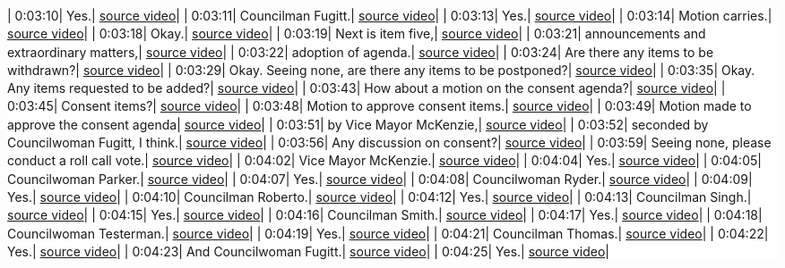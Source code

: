 | 0:03:10| Yes.| [source video](https://archive.org/details/city-council-r-265-200630?start=190)|
| 0:03:11| Councilman Fugitt.| [source video](https://archive.org/details/city-council-r-265-200630?start=191)|
| 0:03:13| Yes.| [source video](https://archive.org/details/city-council-r-265-200630?start=193)|
| 0:03:14| Motion carries.| [source video](https://archive.org/details/city-council-r-265-200630?start=194)|
| 0:03:18| Okay.| [source video](https://archive.org/details/city-council-r-265-200630?start=198)|
| 0:03:19| Next is item five,| [source video](https://archive.org/details/city-council-r-265-200630?start=199)|
| 0:03:21| announcements and extraordinary matters,| [source video](https://archive.org/details/city-council-r-265-200630?start=201)|
| 0:03:22| adoption of agenda.| [source video](https://archive.org/details/city-council-r-265-200630?start=202)|
| 0:03:24| Are there any items to be withdrawn?| [source video](https://archive.org/details/city-council-r-265-200630?start=204)|
| 0:03:29| Okay. Seeing none, are there any items to be postponed?| [source video](https://archive.org/details/city-council-r-265-200630?start=209)|
| 0:03:35| Okay. Any items requested to be added?| [source video](https://archive.org/details/city-council-r-265-200630?start=215)|
| 0:03:43| How about a motion on the consent agenda?| [source video](https://archive.org/details/city-council-r-265-200630?start=223)|
| 0:03:45| Consent items?| [source video](https://archive.org/details/city-council-r-265-200630?start=225)|
| 0:03:48| Motion to approve consent items.| [source video](https://archive.org/details/city-council-r-265-200630?start=228)|
| 0:03:49| Motion made to approve the consent agenda| [source video](https://archive.org/details/city-council-r-265-200630?start=229)|
| 0:03:51| by Vice Mayor McKenzie,| [source video](https://archive.org/details/city-council-r-265-200630?start=231)|
| 0:03:52| seconded by Councilwoman Fugitt, I think.| [source video](https://archive.org/details/city-council-r-265-200630?start=232)|
| 0:03:56| Any discussion on consent?| [source video](https://archive.org/details/city-council-r-265-200630?start=236)|
| 0:03:59| Seeing none, please conduct a roll call vote.| [source video](https://archive.org/details/city-council-r-265-200630?start=239)|
| 0:04:02| Vice Mayor McKenzie.| [source video](https://archive.org/details/city-council-r-265-200630?start=242)|
| 0:04:04| Yes.| [source video](https://archive.org/details/city-council-r-265-200630?start=244)|
| 0:04:05| Councilwoman Parker.| [source video](https://archive.org/details/city-council-r-265-200630?start=245)|
| 0:04:07| Yes.| [source video](https://archive.org/details/city-council-r-265-200630?start=247)|
| 0:04:08| Councilwoman Ryder.| [source video](https://archive.org/details/city-council-r-265-200630?start=248)|
| 0:04:09| Yes.| [source video](https://archive.org/details/city-council-r-265-200630?start=249)|
| 0:04:10| Councilman Roberto.| [source video](https://archive.org/details/city-council-r-265-200630?start=250)|
| 0:04:12| Yes.| [source video](https://archive.org/details/city-council-r-265-200630?start=252)|
| 0:04:13| Councilman Singh.| [source video](https://archive.org/details/city-council-r-265-200630?start=253)|
| 0:04:15| Yes.| [source video](https://archive.org/details/city-council-r-265-200630?start=255)|
| 0:04:16| Councilman Smith.| [source video](https://archive.org/details/city-council-r-265-200630?start=256)|
| 0:04:17| Yes.| [source video](https://archive.org/details/city-council-r-265-200630?start=257)|
| 0:04:18| Councilwoman Testerman.| [source video](https://archive.org/details/city-council-r-265-200630?start=258)|
| 0:04:19| Yes.| [source video](https://archive.org/details/city-council-r-265-200630?start=259)|
| 0:04:21| Councilman Thomas.| [source video](https://archive.org/details/city-council-r-265-200630?start=261)|
| 0:04:22| Yes.| [source video](https://archive.org/details/city-council-r-265-200630?start=262)|
| 0:04:23| And Councilwoman Fugitt.| [source video](https://archive.org/details/city-council-r-265-200630?start=263)|
| 0:04:25| Yes.| [source video](https://archive.org/details/city-council-r-265-200630?start=265)|